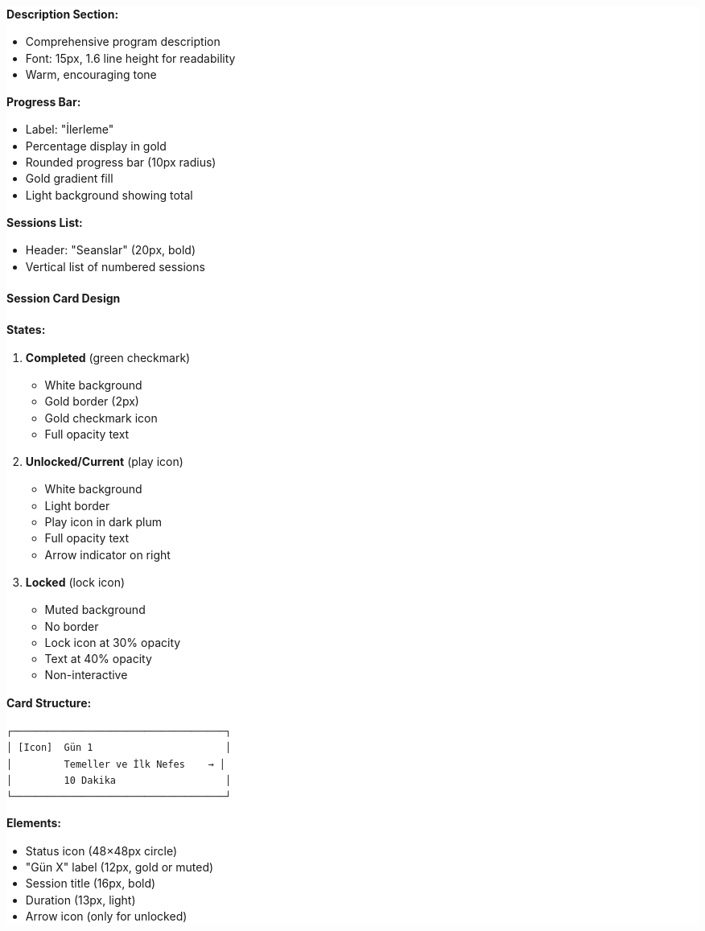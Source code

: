 **Description Section:**
- Comprehensive program description
- Font: 15px, 1.6 line height for readability
- Warm, encouraging tone

**Progress Bar:**
- Label: "İlerleme"
- Percentage display in gold
- Rounded progress bar (10px radius)
- Gold gradient fill
- Light background showing total

**Sessions List:**
- Header: "Seanslar" (20px, bold)
- Vertical list of numbered sessions

#### Session Card Design

**States:**
1. **Completed** (green checkmark)
   - White background
   - Gold border (2px)
   - Gold checkmark icon
   - Full opacity text

2. **Unlocked/Current** (play icon)
   - White background
   - Light border
   - Play icon in dark plum
   - Full opacity text
   - Arrow indicator on right

3. **Locked** (lock icon)
   - Muted background
   - No border
   - Lock icon at 30% opacity
   - Text at 40% opacity
   - Non-interactive

**Card Structure:**
```
┌─────────────────────────────────────┐
│ [Icon]  Gün 1                       │
│         Temeller ve İlk Nefes    → │
│         10 Dakika                   │
└─────────────────────────────────────┘
```

**Elements:**
- Status icon (48×48px circle)
- "Gün X" label (12px, gold or muted)
- Session title (16px, bold)
- Duration (13px, light)
- Arrow icon (only for unlocked)
